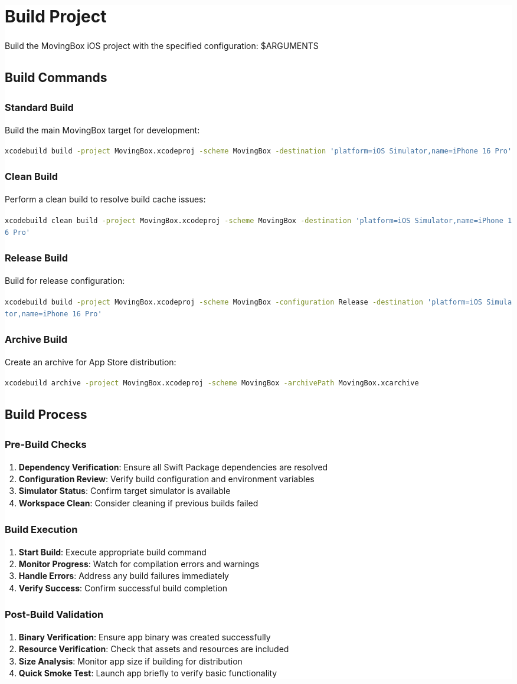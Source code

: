 # Build Project

Build the MovingBox iOS project with the specified configuration: $ARGUMENTS

## Build Commands

### Standard Build
Build the main MovingBox target for development:
```bash
xcodebuild build -project MovingBox.xcodeproj -scheme MovingBox -destination 'platform=iOS Simulator,name=iPhone 16 Pro'
```

### Clean Build
Perform a clean build to resolve build cache issues:
```bash
xcodebuild clean build -project MovingBox.xcodeproj -scheme MovingBox -destination 'platform=iOS Simulator,name=iPhone 16 Pro'
```

### Release Build
Build for release configuration:
```bash
xcodebuild build -project MovingBox.xcodeproj -scheme MovingBox -configuration Release -destination 'platform=iOS Simulator,name=iPhone 16 Pro'
```

### Archive Build
Create an archive for App Store distribution:
```bash
xcodebuild archive -project MovingBox.xcodeproj -scheme MovingBox -archivePath MovingBox.xcarchive
```

## Build Process

### Pre-Build Checks
1. **Dependency Verification**: Ensure all Swift Package dependencies are resolved
2. **Configuration Review**: Verify build configuration and environment variables
3. **Simulator Status**: Confirm target simulator is available
4. **Workspace Clean**: Consider cleaning if previous builds failed

### Build Execution
1. **Start Build**: Execute appropriate build command
2. **Monitor Progress**: Watch for compilation errors and warnings
3. **Handle Errors**: Address any build failures immediately
4. **Verify Success**: Confirm successful build completion

### Post-Build Validation
1. **Binary Verification**: Ensure app binary was created successfully
2. **Resource Verification**: Check that assets and resources are included
3. **Size Analysis**: Monitor app size if building for distribution
4. **Quick Smoke Test**: Launch app briefly to verify basic functionality
